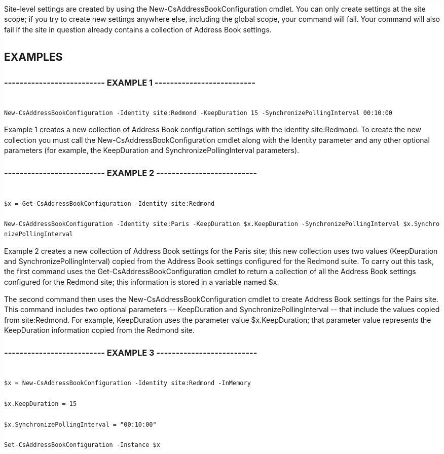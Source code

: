 Site-level settings are created by using the New-CsAddressBookConfiguration cmdlet.
You can only create settings at the site scope; if you try to create new settings anywhere else, including the global scope, your command will fail.
Your command will also fail if the site in question already contains a collection of Address Book settings.



## EXAMPLES

### -------------------------- EXAMPLE 1 -------------------------- 
```

New-CsAddressBookConfiguration -Identity site:Redmond -KeepDuration 15 -SynchronizePollingInterval 00:10:00
```

Example 1 creates a new collection of Address Book configuration settings with the identity site:Redmond.
To create the new collection you must call the New-CsAddressBookConfiguration cmdlet along with the Identity parameter and any other optional parameters (for example, the KeepDuration and SynchronizePollingInterval parameters).


### -------------------------- EXAMPLE 2 -------------------------- 
```

$x = Get-CsAddressBookConfiguration -Identity site:Redmond

New-CsAddressBookConfiguration -Identity site:Paris -KeepDuration $x.KeepDuration -SynchronizePollingInterval $x.SynchronizePollingInterval
```

Example 2 creates a new collection of Address Book settings for the Paris site; this new collection uses two values (KeepDuration and SynchronizePollingInterval) copied from the Address Book settings configured for the Redmond suite.
To carry out this task, the first command uses the Get-CsAddressBookConfiguration cmdlet to return a collection of all the Address Book settings configured for the Redmond site; this information is stored in a variable named $x.

The second command then uses the New-CsAddressBookConfiguration cmdlet to create Address Book settings for the Pairs site.
This command includes two optional parameters -- KeepDuration and SynchronizePollingInterval -- that include the values copied from site:Redmond.
For example, KeepDuration uses the parameter value $x.KeepDuration; that parameter value represents the KeepDuration information copied from the Redmond site.


### -------------------------- EXAMPLE 3 -------------------------- 
```

$x = New-CsAddressBookConfiguration -Identity site:Redmond -InMemory

$x.KeepDuration = 15

$x.SynchronizePollingInterval = "00:10:00"

Set-CsAddressBookConfiguration -Instance $x
```
